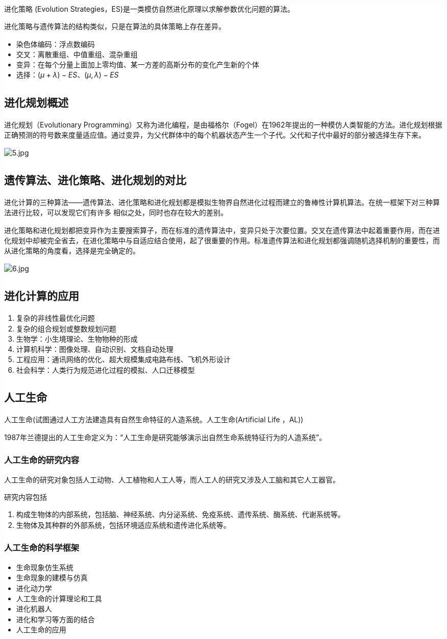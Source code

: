 进化策略 (Evolution Strategies，ES)是一类模仿自然进化原理以求解参数优化问题的算法。

进化策略与遗传算法的结构类似，只是在算法的具体策略上存在差异。

- 染色体编码：浮点数编码
- 交叉：离散重组、中值重组、混杂重组
- 变异：在每个分量上面加上零均值、某一方差的高斯分布的变化产生新的个体
- 选择：$(\mu+\lambda)-ES$、$(\mu, \lambda)-ES$

## 进化规划概述

进化规划（Evolutionary Programming）又称为进化编程，是由福格尔（Fogel）在1962年提出的一种模仿人类智能的方法。进化规划根据正确预测的符号数来度量适应值。通过变异，为父代群体中的每个机器状态产生一个子代。父代和子代中最好的部分被选择生存下来。

![5.jpg](人工智能概论笔记/5.jpg)

## 遗传算法、进化策略、进化规划的对比

进化计算的三种算法——遗传算法、进化策略和进化规划都是模拟生物界自然进化过程而建立的鲁棒性计算机算法。在统一框架下对三种算法进行比较，可以发现它们有许多
相似之处，同时也存在较大的差别。

进化策略和进化规划都把变异作为主要搜索算子，而在标准的遗传算法中，变异只处于次要位置。交叉在遗传算法中起着重要作用，而在进化规划中却被完全省去，在进化策略中与自适应结合使用，起了很重要的作用。标准遗传算法和进化规划都强调随机选择机制的重要性，而从进化策略的角度看，选择是完全确定的。

![6.jpg](人工智能概论笔记/6.jpg)

## 进化计算的应用

1. 复杂的非线性最优化问题
2. 复杂的组合规划或整数规划问题
3. 生物学：小生境理论、生物物种的形成
4. 计算机科学：图像处理、自动识别、文档自动处理
5. 工程应用：通讯网络的优化、超大规模集成电路布线、飞机外形设计
6. 社会科学：人类行为规范进化过程的模拟、人口迁移模型

## 人工生命

人工生命(试图通过人工方法建造具有自然生命特征的人造系统。人工生命(Artificial Life ，AL))

1987年兰德提出的人工生命定义为：“人工生命是研究能够演示出自然生命系统特征行为的人造系统”。

### 人工生命的研究内容

人工生命的研究对象包括人工动物、人工植物和人工人等，而人工人的研究又涉及人工脑和其它人工器官。

研究内容包括

1. 构成生物体的内部系统，包括脑、神经系统、内分泌系统、免疫系统、遗传系统、酶系统、代谢系统等。
2. 生物体及其种群的外部系统，包括环境适应系统和遗传进化系统等。

### 人工生命的科学框架

- 生命现象仿生系统
- 生命现象的建模与仿真
- 进化动力学
- 人工生命的计算理论和工具
- 进化机器人
- 进化和学习等方面的结合
- 人工生命的应用
